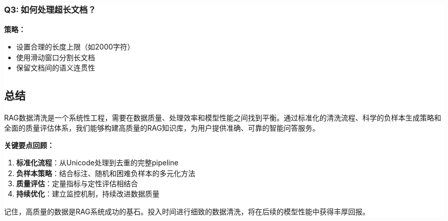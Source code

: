 ### Q3: 如何处理超长文档？
**策略：**
- 设置合理的长度上限（如2000字符）
- 使用滑动窗口分割长文档
- 保留文档间的语义连贯性

## 总结

RAG数据清洗是一个系统性工程，需要在数据质量、处理效率和模型性能之间找到平衡。通过标准化的清洗流程、科学的负样本生成策略和全面的质量评估体系，我们能够构建高质量的RAG知识库，为用户提供准确、可靠的智能问答服务。

**关键要点回顾：**
1. **标准化流程**：从Unicode处理到去重的完整pipeline
2. **负样本策略**：结合标注、随机和困难负样本的多元化方法
3. **质量评估**：定量指标与定性评估相结合
4. **持续优化**：建立监控机制，持续改进数据质量

记住，高质量的数据是RAG系统成功的基石。投入时间进行细致的数据清洗，将在后续的模型性能中获得丰厚回报。
